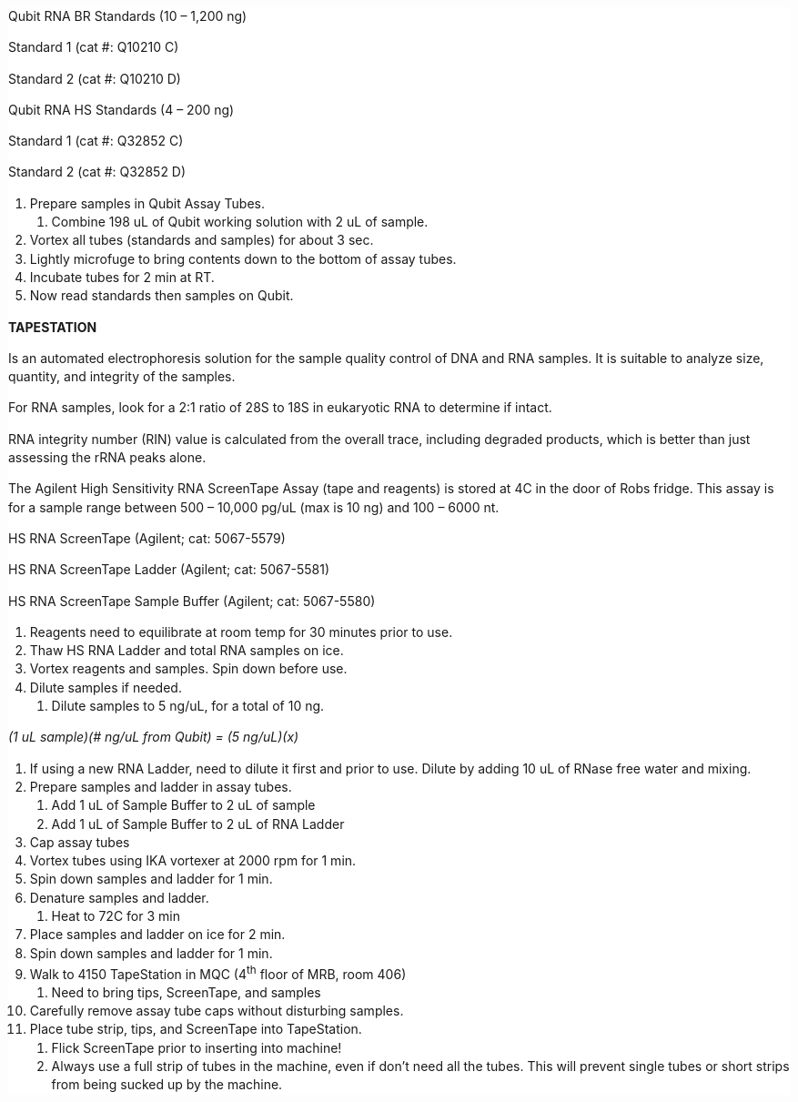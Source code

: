 Qubit RNA BR Standards (10 – 1,200 ng)

Standard 1 (cat #: Q10210 C)

Standard 2 (cat #: Q10210 D)

Qubit RNA HS Standards (4 – 200 ng)

Standard 1 (cat #: Q32852 C)

Standard 2 (cat #: Q32852 D)

1. Prepare samples in Qubit Assay Tubes. 
   1. Combine 198 uL of Qubit working solution with 2 uL of sample.
1. Vortex all tubes (standards and samples) for about 3 sec. 
1. Lightly microfuge to bring contents down to the bottom of assay tubes.   
1. Incubate tubes for 2 min at RT. 
1. Now read standards then samples on Qubit. 


**TAPESTATION**

Is an automated electrophoresis solution for the sample quality control of DNA and RNA samples. It is suitable to analyze size, quantity, and integrity of the samples. 

For RNA samples, look for a 2:1 ratio of 28S to 18S in eukaryotic RNA to determine if intact.

RNA integrity number (RIN) value is calculated from the overall trace, including degraded products, which is better than just assessing the rRNA peaks alone.    

The Agilent High Sensitivity RNA ScreenTape Assay (tape and reagents) is stored at 4C in the door of Robs fridge. This assay is for a sample range between 500 – 10,000 pg/uL (max is 10 ng) and 100 – 6000 nt. 

HS RNA ScreenTape (Agilent; cat: 5067-5579)

HS RNA ScreenTape Ladder (Agilent; cat: 5067-5581)

HS RNA ScreenTape Sample Buffer (Agilent; cat: 5067-5580)

1. Reagents need to equilibrate at room temp for 30 minutes prior to use.
1. Thaw HS RNA Ladder and total RNA samples on ice. 
1. Vortex reagents and samples. Spin down before use. 
1. Dilute samples if needed.
   1. Dilute samples to 5 ng/uL, for a total of 10 ng. 

*(1 uL sample)(# ng/uL from Qubit) = (5 ng/uL)(x)*

1. If using a new RNA Ladder, need to dilute it first and prior to use. Dilute by adding 10 uL of RNase free water and mixing. 
1. Prepare samples and ladder in assay tubes.
   1. Add 1 uL of Sample Buffer to 2 uL of sample
   1. Add 1 uL of Sample Buffer to 2 uL of RNA Ladder  
1. Cap assay tubes
1. Vortex tubes using IKA vortexer at 2000 rpm for 1 min. 
1. Spin down samples and ladder for 1 min.
1. Denature samples and ladder.
   1. Heat to 72C for 3 min
1. Place samples and ladder on ice for 2 min. 
1. Spin down samples and ladder for 1 min. 
1. Walk to 4150 TapeStation in MQC (4<sup>th</sup> floor of MRB, room 406)
   1. Need to bring tips, ScreenTape, and samples
1. Carefully remove assay tube caps without disturbing samples. 
1. Place tube strip, tips, and ScreenTape into TapeStation.
   1. Flick ScreenTape prior to inserting into machine! 
   1. Always use a full strip of tubes in the machine, even if don’t need all the tubes. This will prevent single tubes or short strips from being sucked up by the machine. 
